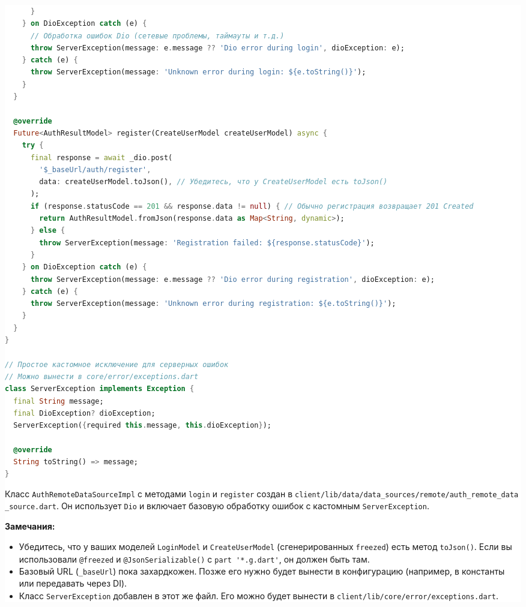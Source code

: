 ```dart
      }
    } on DioException catch (e) {
      // Обработка ошибок Dio (сетевые проблемы, таймауты и т.д.)
      throw ServerException(message: e.message ?? 'Dio error during login', dioException: e);
    } catch (e) {
      throw ServerException(message: 'Unknown error during login: ${e.toString()}');
    }
  }

  @override
  Future<AuthResultModel> register(CreateUserModel createUserModel) async {
    try {
      final response = await _dio.post(
        '$_baseUrl/auth/register',
        data: createUserModel.toJson(), // Убедитесь, что у CreateUserModel есть toJson()
      );
      if (response.statusCode == 201 && response.data != null) { // Обычно регистрация возвращает 201 Created
        return AuthResultModel.fromJson(response.data as Map<String, dynamic>);
      } else {
        throw ServerException(message: 'Registration failed: ${response.statusCode}');
      }
    } on DioException catch (e) {
      throw ServerException(message: e.message ?? 'Dio error during registration', dioException: e);
    } catch (e) {
      throw ServerException(message: 'Unknown error during registration: ${e.toString()}');
    }
  }
}

// Простое кастомное исключение для серверных ошибок
// Можно вынести в core/error/exceptions.dart
class ServerException implements Exception {
  final String message;
  final DioException? dioException;
  ServerException({required this.message, this.dioException});

  @override
  String toString() => message;
}

```

Класс `AuthRemoteDataSourceImpl` с методами `login` и `register` создан в `client/lib/data/data_sources/remote/auth_remote_data_source.dart`. Он использует `Dio` и включает базовую обработку ошибок с кастомным `ServerException`.

**Замечания:**
*   Убедитесь, что у ваших моделей `LoginModel` и `CreateUserModel` (сгенерированных `freezed`) есть метод `toJson()`. Если вы использовали `@freezed` и `@JsonSerializable()` с `part '*.g.dart'`, он должен быть там.
*   Базовый URL (`_baseUrl`) пока захардкожен. Позже его нужно будет вынести в конфигурацию (например, в константы или передавать через DI).
*   Класс `ServerException` добавлен в этот же файл. Его можно будет вынести в `client/lib/core/error/exceptions.dart`.
